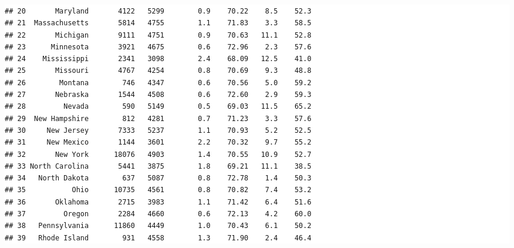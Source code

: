     ## 20       Maryland       4122   5299        0.9    70.22    8.5    52.3
    ## 21  Massachusetts       5814   4755        1.1    71.83    3.3    58.5
    ## 22       Michigan       9111   4751        0.9    70.63   11.1    52.8
    ## 23      Minnesota       3921   4675        0.6    72.96    2.3    57.6
    ## 24    Mississippi       2341   3098        2.4    68.09   12.5    41.0
    ## 25       Missouri       4767   4254        0.8    70.69    9.3    48.8
    ## 26        Montana        746   4347        0.6    70.56    5.0    59.2
    ## 27       Nebraska       1544   4508        0.6    72.60    2.9    59.3
    ## 28         Nevada        590   5149        0.5    69.03   11.5    65.2
    ## 29  New Hampshire        812   4281        0.7    71.23    3.3    57.6
    ## 30     New Jersey       7333   5237        1.1    70.93    5.2    52.5
    ## 31     New Mexico       1144   3601        2.2    70.32    9.7    55.2
    ## 32       New York      18076   4903        1.4    70.55   10.9    52.7
    ## 33 North Carolina       5441   3875        1.8    69.21   11.1    38.5
    ## 34   North Dakota        637   5087        0.8    72.78    1.4    50.3
    ## 35           Ohio      10735   4561        0.8    70.82    7.4    53.2
    ## 36       Oklahoma       2715   3983        1.1    71.42    6.4    51.6
    ## 37         Oregon       2284   4660        0.6    72.13    4.2    60.0
    ## 38   Pennsylvania      11860   4449        1.0    70.43    6.1    50.2
    ## 39   Rhode Island        931   4558        1.3    71.90    2.4    46.4